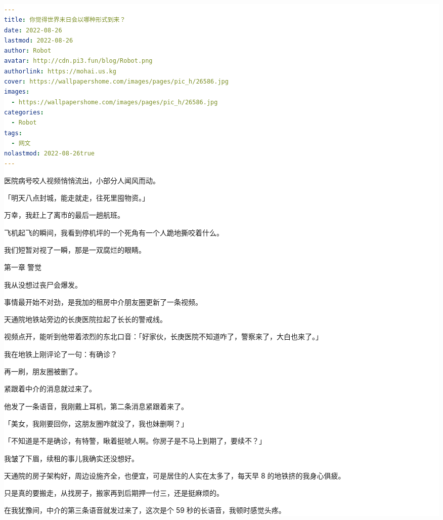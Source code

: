 ```yaml
---
title: 你觉得世界末日会以哪种形式到来？
date: 2022-08-26
lastmod: 2022-08-26
author: Robot
avatar: http://cdn.pi3.fun/blog/Robot.png
authorlink: https://mohai.us.kg
cover: https://wallpapershome.com/images/pages/pic_h/26586.jpg
images:
  - https://wallpapershome.com/images/pages/pic_h/26586.jpg
categories:
  - Robot
tags:
  - 网文
nolastmod: 2022-08-26true
---
```




医院病号咬人视频悄悄流出，小部分人闻风而动。

「明天八点封城，能走就走，往死里囤物资。」

万幸，我赶上了离市的最后一趟航班。

飞机起飞的瞬间，我看到停机坪的一个死角有一个人跪地撕咬着什么。

我们短暂对视了一瞬，那是一双腐烂的眼睛。

第一章   警觉

我从没想过丧尸会爆发。

事情最开始不对劲，是我加的租房中介朋友圈更新了一条视频。

天通院地铁站旁边的长庚医院拉起了长长的警戒线。

视频点开，能听到他带着浓烈的东北口音：「好家伙，长庚医院不知道咋了，警察来了，大白也来了。」

我在地铁上刚评论了一句：有确诊？

再一刷，朋友圈被删了。

紧跟着中介的消息就过来了。

他发了一条语音，我刚戴上耳机，第二条消息紧跟着来了。

「美女，我刚要回你，这朋友圈咋就没了，我也妹删啊？」

「不知道是不是确诊，有特警，瞅着挺唬人啊。你房子是不马上到期了，要续不？」

我皱了下眉，续租的事儿我确实还没想好。

天通院的房子架构好，周边设施齐全，也便宜，可是居住的人实在太多了，每天早 8 的地铁挤的我身心俱疲。

只是真的要搬走，从找房子，搬家再到后期押一付三，还是挺麻烦的。

在我犹豫间，中介的第三条语音就发过来了，这次是个 59 秒的长语音，我顿时感觉头疼。
